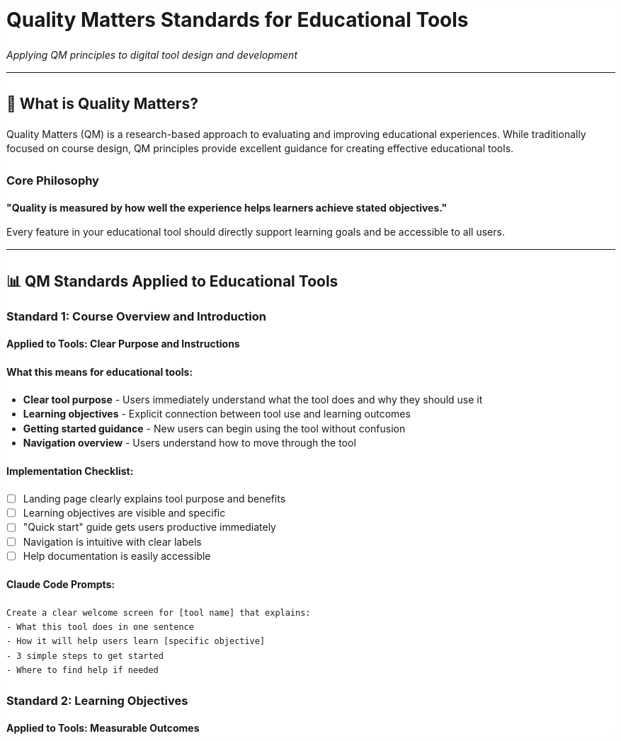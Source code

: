 # Quality Matters Standards for Educational Tools

*Applying QM principles to digital tool design and development*

---

## 🎯 What is Quality Matters?

Quality Matters (QM) is a research-based approach to evaluating and improving educational experiences. While traditionally focused on course design, QM principles provide excellent guidance for creating effective educational tools.

### Core Philosophy
**"Quality is measured by how well the experience helps learners achieve stated objectives."**

Every feature in your educational tool should directly support learning goals and be accessible to all users.

---

## 📊 QM Standards Applied to Educational Tools

### Standard 1: Course Overview and Introduction
**Applied to Tools: Clear Purpose and Instructions**

#### What this means for educational tools:
- **Clear tool purpose** - Users immediately understand what the tool does and why they should use it
- **Learning objectives** - Explicit connection between tool use and learning outcomes
- **Getting started guidance** - New users can begin using the tool without confusion
- **Navigation overview** - Users understand how to move through the tool

#### Implementation Checklist:
- [ ] Landing page clearly explains tool purpose and benefits
- [ ] Learning objectives are visible and specific
- [ ] "Quick start" guide gets users productive immediately
- [ ] Navigation is intuitive with clear labels
- [ ] Help documentation is easily accessible

#### Claude Code Prompts:
```
Create a clear welcome screen for [tool name] that explains:
- What this tool does in one sentence
- How it will help users learn [specific objective]
- 3 simple steps to get started
- Where to find help if needed
```

### Standard 2: Learning Objectives
**Applied to Tools: Measurable Outcomes**
